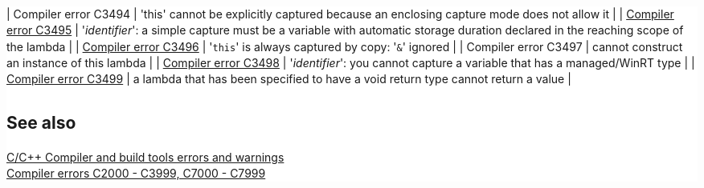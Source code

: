 | Compiler error C3494 | 'this' cannot be explicitly captured because an enclosing capture mode does not allow it |
| [Compiler error C3495](compiler-error-c3495.md) | '*identifier*': a simple capture must be a variable with automatic storage duration declared in the reaching scope of the lambda |
| [Compiler error C3496](compiler-error-c3496.md) | '`this`' is always captured by copy: '`&`' ignored |
| Compiler error C3497 | cannot construct an instance of this lambda |
| [Compiler error C3498](compiler-error-c3498.md) | '*identifier*': you cannot capture a variable that has a managed/WinRT type |
| [Compiler error C3499](compiler-error-c3499.md) | a lambda that has been specified to have a void return type cannot return a value |

## See also

[C/C++ Compiler and build tools errors and warnings](../compiler-errors-1/c-cpp-build-errors.md) \
[Compiler errors C2000 - C3999, C7000 - C7999](../compiler-errors-1/compiler-errors-c2000-c3999.md)
